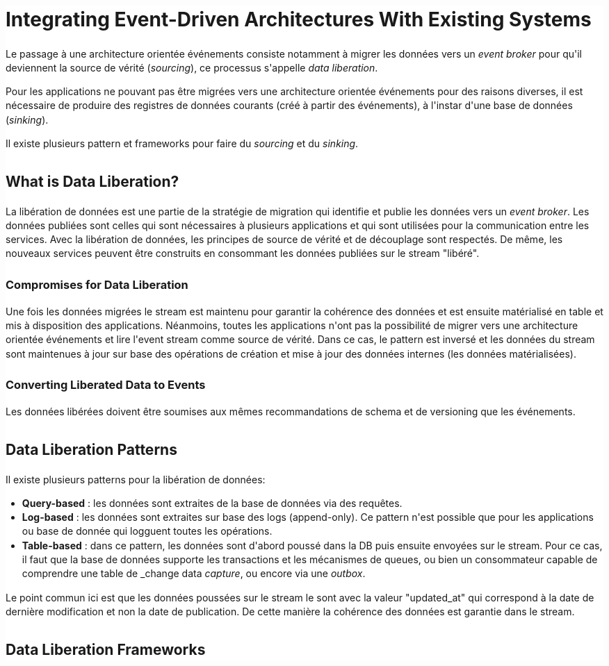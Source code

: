 # Integrating Event-Driven Architectures With Existing Systems

Le passage à une architecture orientée événements consiste notamment à migrer les données vers un _event broker_ pour qu'il deviennent la source de vérité (_sourcing_), ce processus s'appelle _data liberation_.

Pour les applications ne pouvant pas être migrées vers une architecture orientée événements pour des raisons diverses, il est nécessaire de produire des registres de données courants (créé à partir des événements), à l'instar d'une base de données (_sinking_).

Il existe plusieurs pattern et frameworks pour faire du _sourcing_ et du _sinking_.

## What is Data Liberation?

La libération de données est une partie de la stratégie de migration qui identifie et publie les données vers un _event broker_. Les données publiées sont celles qui sont nécessaires à plusieurs applications et qui sont utilisées pour la communication entre les services. Avec la libération de données, les principes de source de vérité et de découplage sont respectés. De même, les nouveaux services peuvent être construits en consommant les données publiées sur le stream "libéré".

### Compromises for Data Liberation

Une fois les données migrées le stream est maintenu pour garantir la cohérence des données et est ensuite matérialisé en table et mis à disposition des applications. Néanmoins, toutes les applications n'ont pas la possibilité de migrer vers une architecture orientée événements et lire l'event stream comme source de vérité. Dans ce cas, le pattern est inversé et les données du stream sont maintenues à jour sur base des opérations de création et mise à jour des données internes (les données matérialisées).

### Converting Liberated Data to Events

Les données libérées doivent être soumises aux mêmes recommandations de schema et de versioning que les événements.

## Data Liberation Patterns

Il existe plusieurs patterns pour la libération de données:

- **Query-based** : les données sont extraites de la base de données via des requêtes.
- **Log-based** : les données sont extraites sur base des logs (append-only). Ce pattern n'est possible que pour les applications ou base de donnée qui logguent toutes les opérations.
- **Table-based** : dans ce pattern, les données sont d'abord poussé dans la DB puis ensuite envoyées sur le stream. Pour ce cas, il faut que la base de données supporte les transactions et les mécanismes de queues, ou bien un consommateur capable de comprendre une table de _change data _capture_, ou encore via une _outbox_.

Le point commun ici est que les données poussées sur le stream le sont avec la valeur "updated_at" qui correspond à la date de dernière modification et non la date de publication. De cette manière la cohérence des données est garantie dans le stream.

## Data Liberation Frameworks
